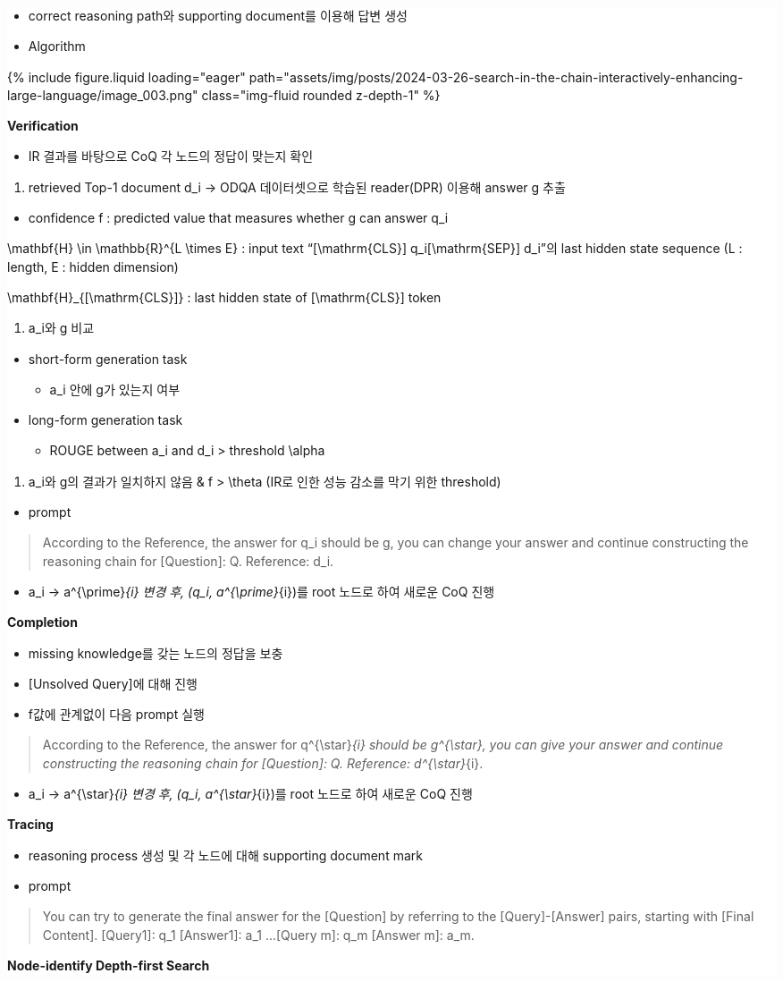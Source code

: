 - correct reasoning path와 supporting document를 이용해 답변 생성

- Algorithm

{% include figure.liquid loading="eager" path="assets/img/posts/2024-03-26-search-in-the-chain-interactively-enhancing-large-language/image_003.png" class="img-fluid rounded z-depth-1" %}

**Verification**

- IR 결과를 바탕으로 CoQ 각 노드의 정답이 맞는지 확인

1. retrieved Top-1 document d_i → ODQA 데이터셋으로 학습된 reader(DPR) 이용해 answer g 추출

  - confidence f : predicted value that measures whether g can answer q_i

\mathbf{H} \in \mathbb{R}^{L \times E} :  input text “[\mathrm{CLS}] q_i[\mathrm{SEP}] d_i”의 last hidden state sequence (L : length, E : hidden dimension)

\mathbf{H}_{[\mathrm{CLS}]} : last hidden state of [\mathrm{CLS}] token

1. a_i와 g 비교

  - short-form generation task

    - a_i 안에 g가 있는지 여부

  - long-form generation task

    - ROUGE between a_i and d_i > threshold \alpha

1. a_i와 g의 결과가 일치하지 않음  &  f > \theta (IR로 인한 성능 감소를 막기 위한 threshold)

  - prompt

> According to the Reference, the answer for q_i should be g, you can change your answer and continue constructing the reasoning chain for [Question]: Q. Reference: d_i. 

  - a_i → a^{\prime}_{i} 변경 후, (q_i, a^{\prime}_{i})를 root 노드로 하여 새로운 CoQ 진행

**Completion**

- missing knowledge를 갖는 노드의 정답을 보충

- [Unsolved Query]에 대해 진행

- f값에 관계없이 다음 prompt 실행

> According to the Reference, the answer for q^{\star}_{i} should be g^{\star}, you can give your answer and continue constructing the reasoning chain for [Question]: Q. Reference: d^{\star}_{i}.

- a_i → a^{\star}_{i} 변경 후, (q_i, a^{\star}_{i})를 root 노드로 하여 새로운 CoQ 진행

**Tracing**

- reasoning process 생성 및 각 노드에 대해 supporting document mark

- prompt

> You can try to generate the final answer for the [Question] by referring to the [Query]-[Answer] pairs, starting with [Final Content]. [Query1]: q_1 [Answer1]: a_1 ...[Query m]: q_m  [Answer m]: a_m.

**Node-identify Depth-first Search**
